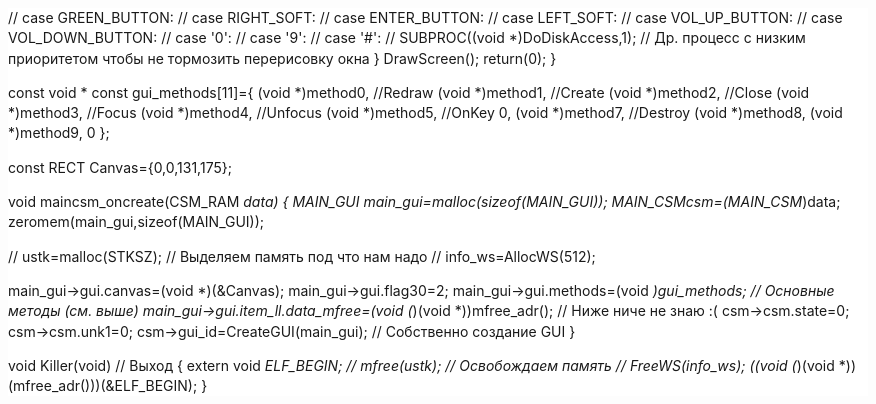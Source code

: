 // case GREEN_BUTTON:
// case RIGHT_SOFT:
// case ENTER_BUTTON:
// case LEFT_SOFT:
// case VOL_UP_BUTTON:
// case VOL_DOWN_BUTTON:
// case '0':
// case '9':
// case '#':
// SUBPROC((void *)DoDiskAccess,1);
// Др. процесс с низким приоритетом чтобы не тормозить перерисовку окна
}
DrawScreen();
return(0);
}

const void * const gui_methods[11]={
(void *)method0, //Redraw
(void *)method1, //Create
(void *)method2, //Close
(void *)method3, //Focus
(void *)method4, //Unfocus
(void *)method5, //OnKey
0,
(void *)method7, //Destroy
(void *)method8,
(void *)method9,
0
};

const RECT Canvas={0,0,131,175};

void maincsm_oncreate(CSM_RAM *data)
{
MAIN_GUI *main_gui=malloc(sizeof(MAIN_GUI));
MAIN_CSM*csm=(MAIN_CSM*)data;
zeromem(main_gui,sizeof(MAIN_GUI));

// ustk=malloc(STKSZ); // Выделяем память под что нам надо
// info_ws=AllocWS(512);

main_gui->gui.canvas=(void *)(&Canvas);
main_gui->gui.flag30=2;
main_gui->gui.methods=(void *)gui_methods; // Основные методы (см. выше)
main_gui->gui.item_ll.data_mfree=(void (*)(void *))mfree_adr(); // Ниже ниче не знаю :(
csm->csm.state=0;
csm->csm.unk1=0;
csm->gui_id=CreateGUI(main_gui); // Собственно создание GUI
}

void Killer(void) // Выход
{
extern void *ELF_BEGIN;
// mfree(ustk); // Освобождаем память
// FreeWS(info_ws);
((void (*)(void *))(mfree_adr()))(&ELF_BEGIN);
}
